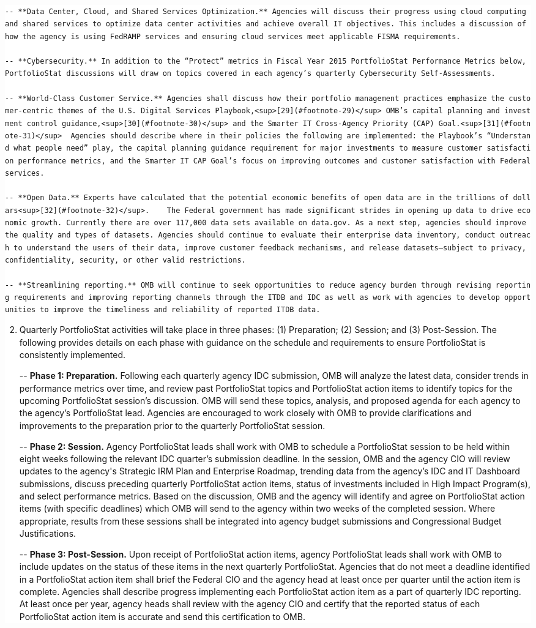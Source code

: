    -- **Data Center, Cloud, and Shared Services Optimization.** Agencies will discuss their progress using cloud computing and shared services to optimize data center activities and achieve overall IT objectives. This includes a discussion of how the agency is using FedRAMP services and ensuring cloud services meet applicable FISMA requirements.   

    -- **Cybersecurity.** In addition to the “Protect” metrics in Fiscal Year 2015 PortfolioStat Performance Metrics below, PortfolioStat discussions will draw on topics covered in each agency’s quarterly Cybersecurity Self-Assessments.    

    -- **World-Class Customer Service.** Agencies shall discuss how their portfolio management practices emphasize the customer-centric themes of the U.S. Digital Services Playbook,<sup>[29](#footnote-29)</sup> OMB’s capital planning and investment control guidance,<sup>[30](#footnote-30)</sup> and the Smarter IT Cross-Agency Priority (CAP) Goal.<sup>[31](#footnote-31)</sup>  Agencies should describe where in their policies the following are implemented: the Playbook’s “Understand what people need” play, the capital planning guidance requirement for major investments to measure customer satisfaction performance metrics, and the Smarter IT CAP Goal’s focus on improving outcomes and customer satisfaction with Federal services.   

    -- **Open Data.** Experts have calculated that the potential economic benefits of open data are in the trillions of dollars<sup>[32](#footnote-32)</sup>.    The Federal government has made significant strides in opening up data to drive economic growth. Currently there are over 117,000 data sets available on data.gov. As a next step, agencies should improve the quality and types of datasets. Agencies should continue to evaluate their enterprise data inventory, conduct outreach to understand the users of their data, improve customer feedback mechanisms, and release datasets—subject to privacy, confidentiality, security, or other valid restrictions.   

    -- **Streamlining reporting.** OMB will continue to seek opportunities to reduce agency burden through revising reporting requirements and improving reporting channels through the ITDB and IDC as well as work with agencies to develop opportunities to improve the timeliness and reliability of reported ITDB data.   

2.	Quarterly PortfolioStat activities will take place in three phases: (1) Preparation; (2) Session; and (3) Post-Session. The following provides details on each phase with guidance on the schedule and requirements to ensure PortfolioStat is consistently implemented.   

    -- **Phase 1: Preparation.** Following each quarterly agency IDC submission, OMB will analyze the latest data, consider trends in performance metrics over time, and review past PortfolioStat topics and PortfolioStat action items to identify topics for the upcoming PortfolioStat session’s discussion. OMB will send these topics, analysis, and proposed agenda for each agency to the agency’s PortfolioStat lead. Agencies are encouraged to work closely with OMB to provide clarifications and improvements to the preparation prior to the quarterly PortfolioStat session.   

    -- **Phase 2: Session.** Agency PortfolioStat leads shall work with OMB to schedule a PortfolioStat session to be held within eight weeks following the relevant IDC quarter’s submission deadline.  In the session, OMB and the agency CIO will review updates to the agency's Strategic IRM Plan and Enterprise Roadmap, trending data from the agency’s IDC and IT Dashboard submissions, discuss preceding quarterly PortfolioStat action items, status of investments included in High Impact Program(s), and select performance metrics. Based on the discussion, OMB and the agency will identify and agree on PortfolioStat action items (with specific deadlines) which OMB will send to the agency within two weeks of the completed session.  Where appropriate, results from these sessions shall be integrated into agency budget submissions and Congressional Budget Justifications.    

    -- **Phase 3: Post-Session.** Upon receipt of PortfolioStat action items, agency PortfolioStat leads shall work with OMB to include updates on the status of these items in the next quarterly PortfolioStat.  Agencies that do not meet a deadline identified in a PortfolioStat action item shall brief the Federal CIO and the agency head at least once per quarter until the action item is complete. Agencies shall describe progress implementing each PortfolioStat action item as a part of quarterly IDC reporting. At least once per year, agency heads shall review with the agency CIO and certify that the reported status of each PortfolioStat action item is accurate and send this certification to OMB.  
